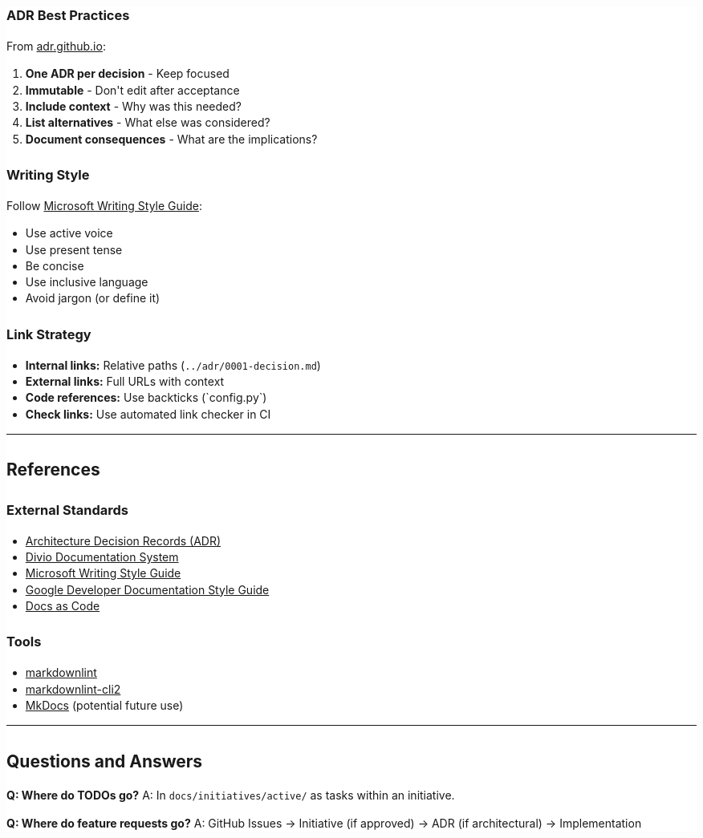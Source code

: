 ### ADR Best Practices

From [adr.github.io](https://adr.github.io/):

1. **One ADR per decision** - Keep focused
2. **Immutable** - Don't edit after acceptance
3. **Include context** - Why was this needed?
4. **List alternatives** - What else was considered?
5. **Document consequences** - What are the implications?

### Writing Style

Follow [Microsoft Writing Style Guide](https://learn.microsoft.com/en-us/style-guide/welcome/):

- Use active voice
- Use present tense
- Be concise
- Use inclusive language
- Avoid jargon (or define it)

### Link Strategy

- **Internal links:** Relative paths (`../adr/0001-decision.md`)
- **External links:** Full URLs with context
- **Code references:** Use backticks (\`config.py\`)
- **Check links:** Use automated link checker in CI

---

## References

### External Standards

- [Architecture Decision Records (ADR)](https://adr.github.io/)
- [Divio Documentation System](https://documentation.divio.com/)
- [Microsoft Writing Style Guide](https://learn.microsoft.com/en-us/style-guide/welcome/)
- [Google Developer Documentation Style Guide](https://developers.google.com/style/)
- [Docs as Code](https://www.writethedocs.org/guide/docs-as-code/)

### Tools

- [markdownlint](https://github.com/DavidAnson/markdownlint)
- [markdownlint-cli2](https://github.com/DavidAnson/markdownlint-cli2)
- [MkDocs](https://www.mkdocs.org/) (potential future use)

---

## Questions and Answers

**Q: Where do TODOs go?**
A: In `docs/initiatives/active/` as tasks within an initiative.

**Q: Where do feature requests go?**
A: GitHub Issues → Initiative (if approved) → ADR (if architectural) → Implementation
